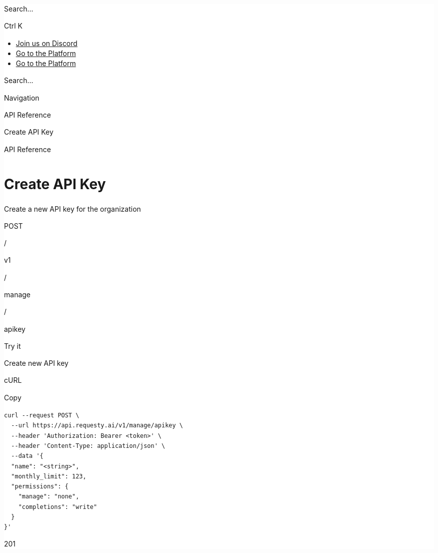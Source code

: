 Search...

Ctrl K

- [Join us on Discord](https://discord.com/invite/Td3rwAHgt4)
- [Go to the Platform](https://app.requesty.ai/)
- [Go to the Platform](https://app.requesty.ai/)

Search...

Navigation

API Reference

Create API Key

API Reference

# Create API Key

Create a new API key for the organization

POST

/

v1

/

manage

/

apikey

Try it

Create new API key

cURL

Copy

```
curl --request POST \
  --url https://api.requesty.ai/v1/manage/apikey \
  --header 'Authorization: Bearer <token>' \
  --header 'Content-Type: application/json' \
  --data '{
  "name": "<string>",
  "monthly_limit": 123,
  "permissions": {
    "manage": "none",
    "completions": "write"
  }
}'
```

201
